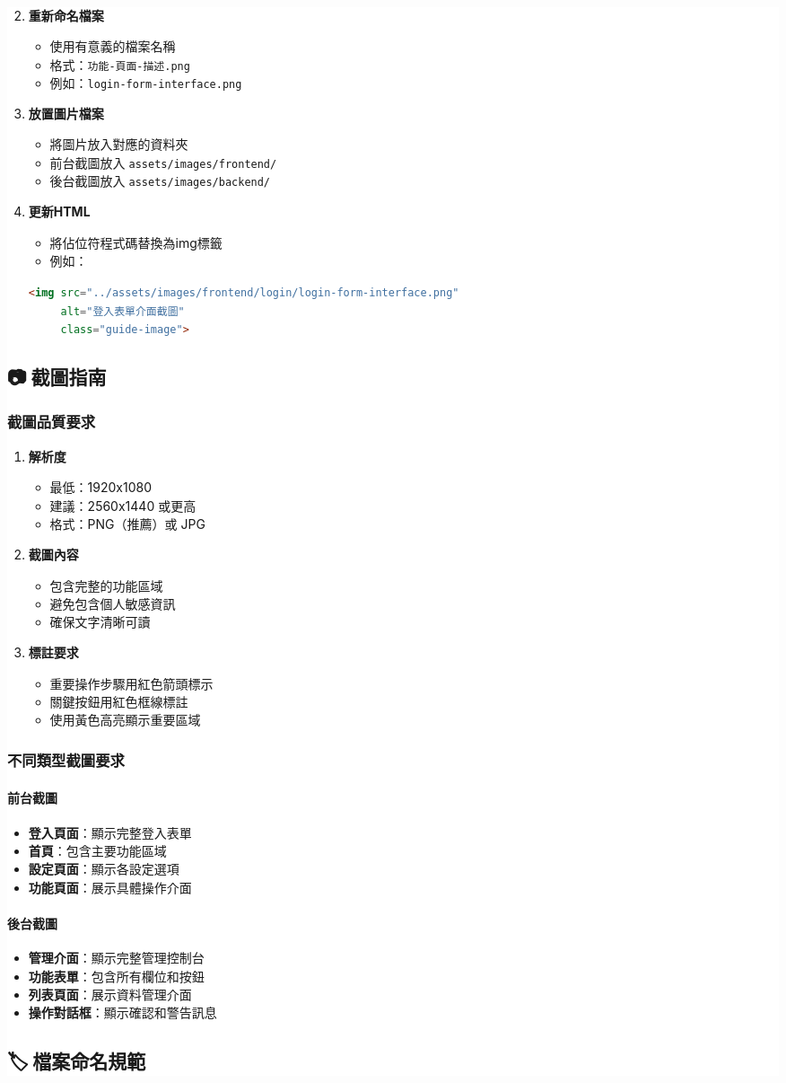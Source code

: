 2. **重新命名檔案**
   - 使用有意義的檔案名稱
   - 格式：`功能-頁面-描述.png`
   - 例如：`login-form-interface.png`

3. **放置圖片檔案**
   - 將圖片放入對應的資料夾
   - 前台截圖放入 `assets/images/frontend/`
   - 後台截圖放入 `assets/images/backend/`

4. **更新HTML**
   - 將佔位符程式碼替換為img標籤
   - 例如：
   ```html
   <img src="../assets/images/frontend/login/login-form-interface.png" 
        alt="登入表單介面截圖" 
        class="guide-image">
   ```

## 📷 截圖指南

### 截圖品質要求

1. **解析度**
   - 最低：1920x1080
   - 建議：2560x1440 或更高
   - 格式：PNG（推薦）或 JPG

2. **截圖內容**
   - 包含完整的功能區域
   - 避免包含個人敏感資訊
   - 確保文字清晰可讀

3. **標註要求**
   - 重要操作步驟用紅色箭頭標示
   - 關鍵按鈕用紅色框線標註
   - 使用黃色高亮顯示重要區域

### 不同類型截圖要求

#### 前台截圖
- **登入頁面**：顯示完整登入表單
- **首頁**：包含主要功能區域
- **設定頁面**：顯示各設定選項
- **功能頁面**：展示具體操作介面

#### 後台截圖
- **管理介面**：顯示完整管理控制台
- **功能表單**：包含所有欄位和按鈕
- **列表頁面**：展示資料管理介面
- **操作對話框**：顯示確認和警告訊息

## 🏷️ 檔案命名規範
